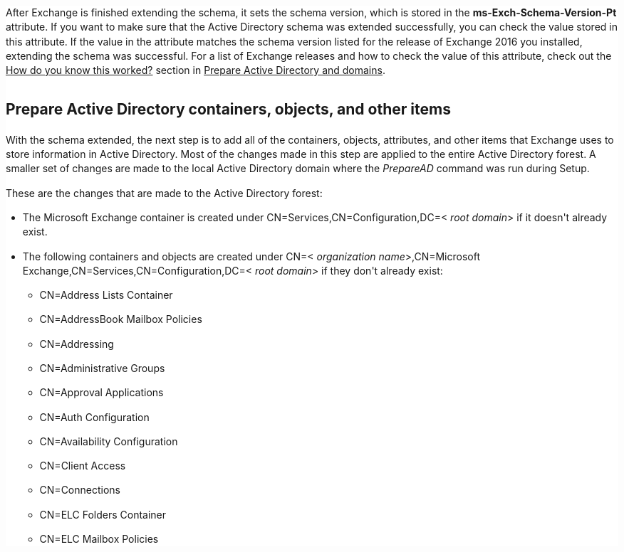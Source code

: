     
    
After Exchange is finished extending the schema, it sets the schema version, which is stored in the **ms-Exch-Schema-Version-Pt** attribute. If you want to make sure that the Active Directory schema was extended successfully, you can check the value stored in this attribute. If the value in the attribute matches the schema version listed for the release of Exchange 2016 you installed, extending the schema was successful. For a list of Exchange releases and how to check the value of this attribute, check out the [How do you know this worked?](prepare-active-directory-and-domains.md#Verify) section in [Prepare Active Directory and domains](prepare-active-directory-and-domains.md). 
  
    
    

## Prepare Active Directory containers, objects, and other items
<a name="PrepAD"> </a>

With the schema extended, the next step is to add all of the containers, objects, attributes, and other items that Exchange uses to store information in Active Directory. Most of the changes made in this step are applied to the entire Active Directory forest. A smaller set of changes are made to the local Active Directory domain where the  _PrepareAD_ command was run during Setup.
  
    
    
These are the changes that are made to the Active Directory forest:
  
    
    

- The Microsoft Exchange container is created under CN=Services,CN=Configuration,DC=< _root domain_> if it doesn't already exist.
    
  
- The following containers and objects are created under CN=< _organization name_>,CN=Microsoft Exchange,CN=Services,CN=Configuration,DC=< _root domain_> if they don't already exist:
    
  - CN=Address Lists Container
    
  
  - CN=AddressBook Mailbox Policies
    
  
  - CN=Addressing
    
  
  - CN=Administrative Groups
    
  
  - CN=Approval Applications
    
  
  - CN=Auth Configuration
    
  
  - CN=Availability Configuration
    
  
  - CN=Client Access
    
  
  - CN=Connections
    
  
  - CN=ELC Folders Container
    
  
  - CN=ELC Mailbox Policies
    